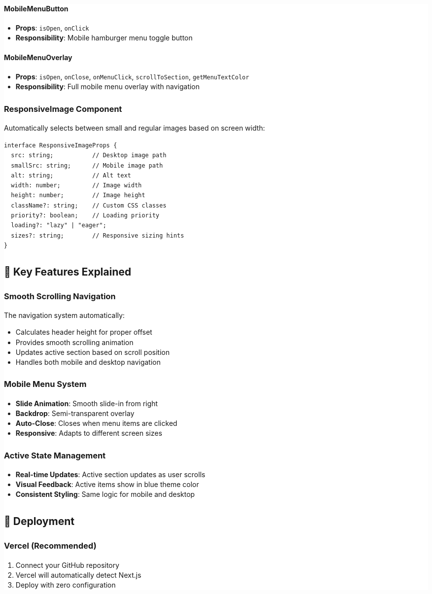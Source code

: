 #### MobileMenuButton
- **Props**: `isOpen`, `onClick`
- **Responsibility**: Mobile hamburger menu toggle button

#### MobileMenuOverlay
- **Props**: `isOpen`, `onClose`, `onMenuClick`, `scrollToSection`, `getMenuTextColor`
- **Responsibility**: Full mobile menu overlay with navigation

### ResponsiveImage Component
Automatically selects between small and regular images based on screen width:

```tsx
interface ResponsiveImageProps {
  src: string;           // Desktop image path
  smallSrc: string;      // Mobile image path
  alt: string;           // Alt text
  width: number;         // Image width
  height: number;        // Image height
  className?: string;    // Custom CSS classes
  priority?: boolean;    // Loading priority
  loading?: "lazy" | "eager";
  sizes?: string;        // Responsive sizing hints
}
```

## 🎯 Key Features Explained

### Smooth Scrolling Navigation
The navigation system automatically:
- Calculates header height for proper offset
- Provides smooth scrolling animation
- Updates active section based on scroll position
- Handles both mobile and desktop navigation

### Mobile Menu System
- **Slide Animation**: Smooth slide-in from right
- **Backdrop**: Semi-transparent overlay
- **Auto-Close**: Closes when menu items are clicked
- **Responsive**: Adapts to different screen sizes

### Active State Management
- **Real-time Updates**: Active section updates as user scrolls
- **Visual Feedback**: Active items show in blue theme color
- **Consistent Styling**: Same logic for mobile and desktop

## 🚀 Deployment

### Vercel (Recommended)
1. Connect your GitHub repository
2. Vercel will automatically detect Next.js
3. Deploy with zero configuration
